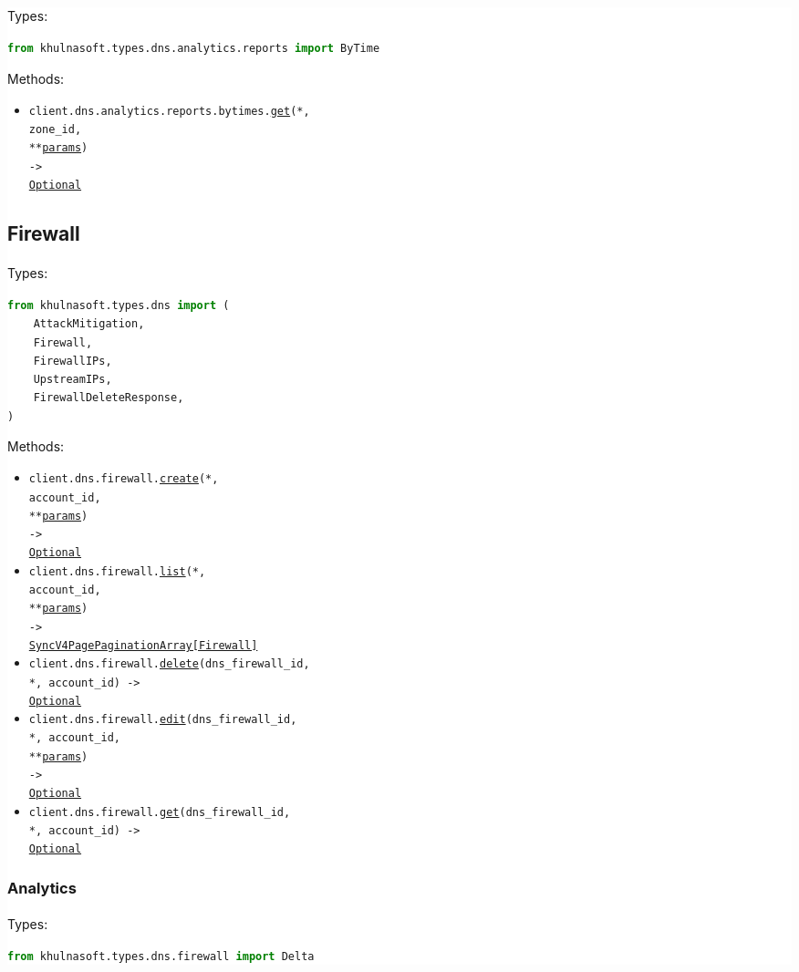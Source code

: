 Types:

```python
from khulnasoft.types.dns.analytics.reports import ByTime
```

Methods:

- <code title="get /zones/{zone_id}/dns_analytics/report/bytime">client.dns.analytics.reports.bytimes.<a href="./src/khulnasoft/resources/dns/analytics/reports/bytimes.py">get</a>(\*, zone_id, \*\*<a href="src/khulnasoft/types/dns/analytics/reports/bytime_get_params.py">params</a>) -> <a href="./src/khulnasoft/types/dns/analytics/reports/by_time.py">Optional</a></code>

## Firewall

Types:

```python
from khulnasoft.types.dns import (
    AttackMitigation,
    Firewall,
    FirewallIPs,
    UpstreamIPs,
    FirewallDeleteResponse,
)
```

Methods:

- <code title="post /accounts/{account_id}/dns_firewall">client.dns.firewall.<a href="./src/khulnasoft/resources/dns/firewall/firewall.py">create</a>(\*, account_id, \*\*<a href="src/khulnasoft/types/dns/firewall_create_params.py">params</a>) -> <a href="./src/khulnasoft/types/dns/firewall/firewall.py">Optional</a></code>
- <code title="get /accounts/{account_id}/dns_firewall">client.dns.firewall.<a href="./src/khulnasoft/resources/dns/firewall/firewall.py">list</a>(\*, account_id, \*\*<a href="src/khulnasoft/types/dns/firewall_list_params.py">params</a>) -> <a href="./src/khulnasoft/types/dns/firewall/firewall.py">SyncV4PagePaginationArray[Firewall]</a></code>
- <code title="delete /accounts/{account_id}/dns_firewall/{dns_firewall_id}">client.dns.firewall.<a href="./src/khulnasoft/resources/dns/firewall/firewall.py">delete</a>(dns_firewall_id, \*, account_id) -> <a href="./src/khulnasoft/types/dns/firewall_delete_response.py">Optional</a></code>
- <code title="patch /accounts/{account_id}/dns_firewall/{dns_firewall_id}">client.dns.firewall.<a href="./src/khulnasoft/resources/dns/firewall/firewall.py">edit</a>(dns_firewall_id, \*, account_id, \*\*<a href="src/khulnasoft/types/dns/firewall_edit_params.py">params</a>) -> <a href="./src/khulnasoft/types/dns/firewall/firewall.py">Optional</a></code>
- <code title="get /accounts/{account_id}/dns_firewall/{dns_firewall_id}">client.dns.firewall.<a href="./src/khulnasoft/resources/dns/firewall/firewall.py">get</a>(dns_firewall_id, \*, account_id) -> <a href="./src/khulnasoft/types/dns/firewall/firewall.py">Optional</a></code>

### Analytics

Types:

```python
from khulnasoft.types.dns.firewall import Delta
```
